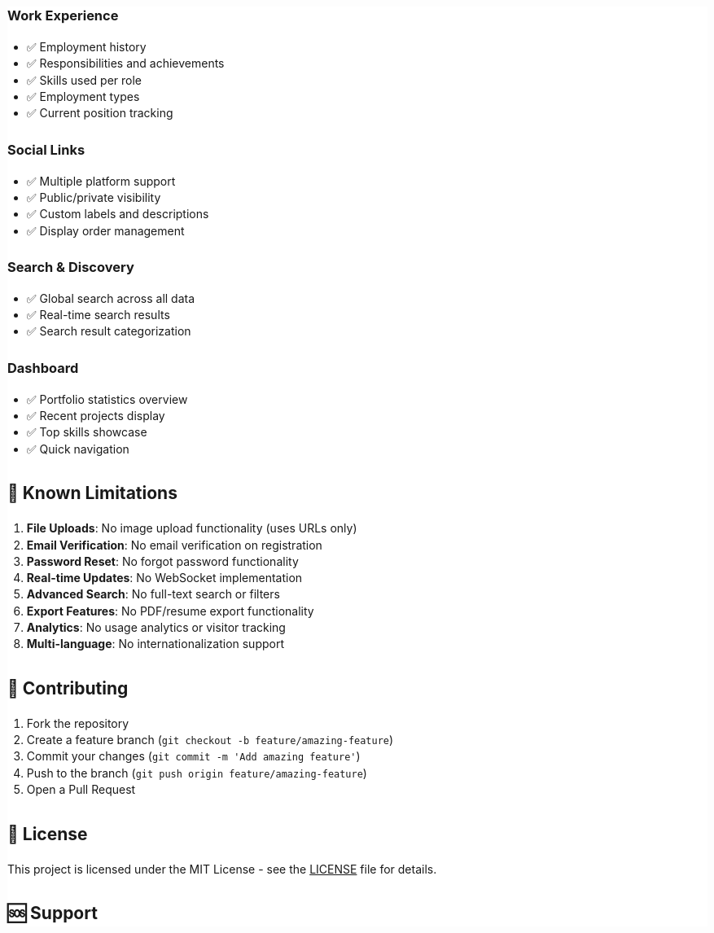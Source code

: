 ### Work Experience
- ✅ Employment history
- ✅ Responsibilities and achievements
- ✅ Skills used per role
- ✅ Employment types
- ✅ Current position tracking

### Social Links
- ✅ Multiple platform support
- ✅ Public/private visibility
- ✅ Custom labels and descriptions
- ✅ Display order management

### Search & Discovery
- ✅ Global search across all data
- ✅ Real-time search results
- ✅ Search result categorization

### Dashboard
- ✅ Portfolio statistics overview
- ✅ Recent projects display
- ✅ Top skills showcase
- ✅ Quick navigation

## 🐛 Known Limitations

1. **File Uploads**: No image upload functionality (uses URLs only)
2. **Email Verification**: No email verification on registration
3. **Password Reset**: No forgot password functionality
4. **Real-time Updates**: No WebSocket implementation
5. **Advanced Search**: No full-text search or filters
6. **Export Features**: No PDF/resume export functionality
7. **Analytics**: No usage analytics or visitor tracking
8. **Multi-language**: No internationalization support

## 🤝 Contributing

1. Fork the repository
2. Create a feature branch (`git checkout -b feature/amazing-feature`)
3. Commit your changes (`git commit -m 'Add amazing feature'`)
4. Push to the branch (`git push origin feature/amazing-feature`)
5. Open a Pull Request

## 📄 License

This project is licensed under the MIT License - see the [LICENSE](LICENSE) file for details.

## 🆘 Support
